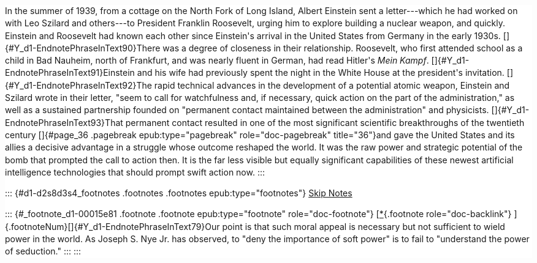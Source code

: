 In the summer of 1939, from a cottage on the North Fork of Long Island,
Albert Einstein sent a letter---which he had worked on with Leo Szilard
and others---to President Franklin Roosevelt, urging him to explore
building a nuclear weapon, and quickly. Einstein and Roosevelt had known
each other since Einstein's arrival in the United States from Germany in
the early 1930s. []{#Y_d1-EndnotePhraseInText90}There was a degree of
closeness in their relationship. Roosevelt, who first attended school as
a child in Bad Nauheim, north of Frankfurt, and was nearly fluent in
German, had read Hitler's *Mein Kampf*.
[]{#Y_d1-EndnotePhraseInText91}Einstein and his wife had previously
spent the night in the White House at the president's invitation.
[]{#Y_d1-EndnotePhraseInText92}The rapid technical advances in the
development of a potential atomic weapon, Einstein and Szilard wrote in
their letter, "seem to call for watchfulness and, if necessary, quick
action on the part of the administration," as well as a sustained
partnership founded on "permanent contact maintained between the
administration" and physicists. []{#Y_d1-EndnotePhraseInText93}That
permanent contact resulted in one of the most significant scientific
breakthroughs of the twentieth century []{#page_36 .pagebreak
epub:type="pagebreak" role="doc-pagebreak" title="36"}and gave the
United States and its allies a decisive advantage in a struggle whose
outcome reshaped the world. It was the raw power and strategic potential
of the bomb that prompted the call to action then. It is the far less
visible but equally significant capabilities of these newest artificial
intelligence technologies that should prompt swift action now.
:::

::: {#d1-d2s8d3s4_footnotes .footnotes .footnotes epub:type="footnotes"}
[Skip Notes](Karp_9780593798706_epub3_c004_r1.xhtml)

::: {#_footnote_d1-00015e81 .footnote .footnote epub:type="footnote" role="doc-footnote"}
[[\*](Karp_9780593798706_epub3_c003_r1.xhtml#_footnote_referrer_d1-00015e81 "footnote reference"){.footnote
role="doc-backlink"} ]{.footnoteNum}[]{#Y_d1-EndnotePhraseInText79}Our
point is that such moral appeal is necessary but not sufficient to wield
power in the world. As Joseph S. Nye Jr. has observed, to "deny the
importance of soft power" is to fail to "understand the power of
seduction."
:::
:::
